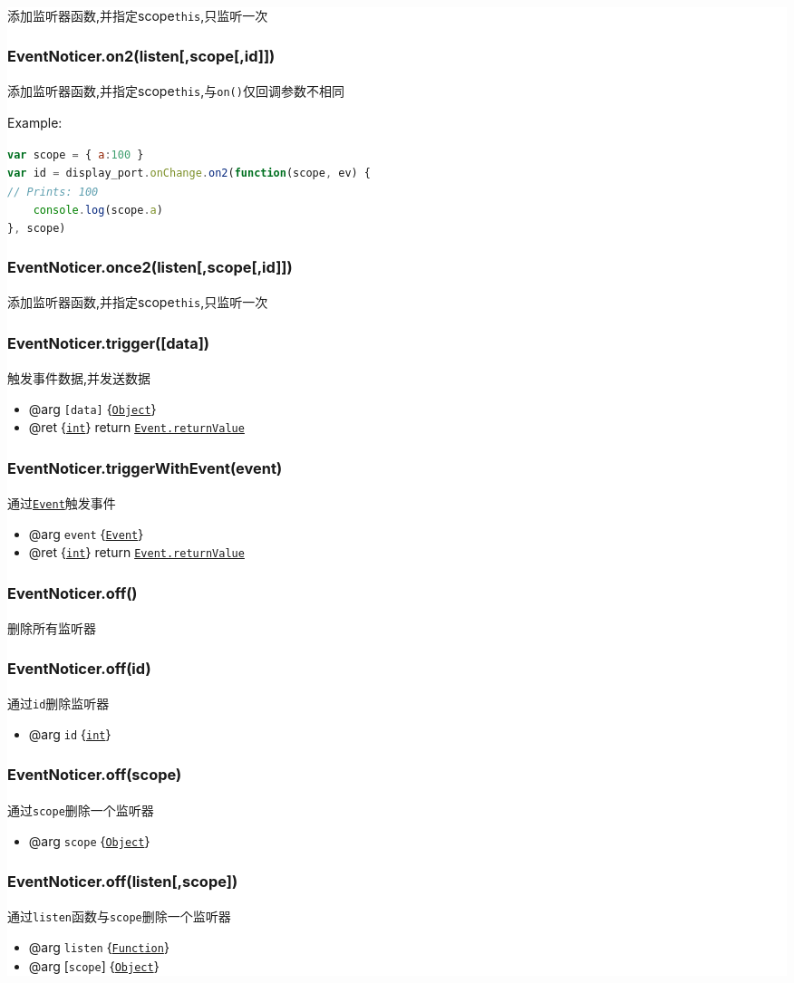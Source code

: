 添加监听器函数,并指定scope`this`,只监听一次

### EventNoticer.on2(listen[,scope[,id]])

添加监听器函数,并指定scope`this`,与`on()`仅回调参数不相同

Example:

```js
var scope = { a:100 }
var id = display_port.onChange.on2(function(scope, ev) {
// Prints: 100
	console.log(scope.a)
}, scope)
```

### EventNoticer.once2(listen[,scope[,id]])

添加监听器函数,并指定scope`this`,只监听一次

### EventNoticer.trigger([data])

触发事件数据,并发送数据

* @arg `[data]` {[`Object`]}
* @ret {[`int`]} return [`Event.returnValue`]

### EventNoticer.triggerWithEvent(event)

通过[`Event`]触发事件

* @arg `event` {[`Event`]}
* @ret {[`int`]} return [`Event.returnValue`]

### EventNoticer.off()

删除所有监听器

### EventNoticer.off(id)

通过`id`删除监听器

* @arg `id`  {[`int`]}

### EventNoticer.off(scope)

通过`scope`删除一个监听器

* @arg `scope`  {[`Object`]}

### EventNoticer.off(listen[,scope])

通过`listen`函数与`scope`删除一个监听器

* @arg `listen` {[`Function`]}
* @arg [`scope`]  {[`Object`]}


[`Class`]: https://developer.mozilla.org/en-US/docs/Web/JavaScript/Reference/Classes
[`Date`]: https://developer.mozilla.org/en-US/docs/Web/JavaScript/Reference/Global_Objects/Date
[`Error`]: https://developer.mozilla.org/en-US/docs/Web/JavaScript/Reference/Global_Objects/Error
[`Object`]: https://developer.mozilla.org/en-US/docs/Web/JavaScript/Reference/Global_Objects/Object
[`Array`]: https://developer.mozilla.org/en-US/docs/Web/JavaScript/Reference/Global_Objects/Array
[`Function`]: https://developer.mozilla.org/en-US/docs/Web/JavaScript/Reference/Global_Objects/Function
[`Date`]: https://developer.mozilla.org/en-US/docs/Web/JavaScript/Reference/Global_Objects/Date
[`RegExp`]: https://developer.mozilla.org/en-US/docs/Web/JavaScript/Reference/Global_Objects/RegExp
[`ArrayBuffer`]: https://developer.mozilla.org/en-US/docs/Web/JavaScript/Reference/Global_Objects/ArrayBuffer
[`TypedArray`]: https://developer.mozilla.org/en-US/docs/Web/JavaScript/Reference/Global_Objects/TypedArray
[`String`]: https://developer.mozilla.org/en-US/docs/Web/JavaScript/Reference/Global_Objects/String
[`Number`]: https://developer.mozilla.org/en-US/docs/Web/JavaScript/Reference/Global_Objects/Number
[`Boolean`]: https://developer.mozilla.org/en-US/docs/Web/JavaScript/Reference/Global_Objects/Boolean
[`null`]: https://developer.mozilla.org/en-US/docs/Web/JavaScript/Reference/Global_Objects/null
[`undefined`]: https://developer.mozilla.org/en-US/docs/Web/JavaScript/Reference/Global_Objects/undefined
[`int`]: native_types.md#int
[`uint`]: native_types.md#uint
[`int16`]: native_types.md#int16
[`uint16`]: native_types.md#uint16
[`int64`]: native_types.md#int64
[`uint64`]: native_types.md#uint64
[`float`]: native_types.md#float
[`double`]: native_types.md#double
[`bool`]: native_types.md#bool
[`EventNoticer.on`]: event.md#eventnoticer-on-listen-scope-id-
[`EventNoticer.once`]: event.md#eventnoticer-once-listen-scope-id-
[`EventNoticer.on2`]: event.md#eventnoticer-on-listen-scope-id-
[`EventNoticer.once2`]: event.md#eventnoticer-once-listen-scope-id-
[`Notification`]:	event.md#class-notification
[`EventNoticer`]:	event.md#class-eventnoticer
[`Event`]: event.md#class-event
[`Event.returnValue`]: event.md#event-returnvalue
[`EventNoticer.off()`]: event.md#eventnoticer-off-
[`EventNoticer.off(id)`]: event.md#eventnoticer-off-id-
[`EventNoticer.off(scope)`]: event.md#eventnoticer-off-scope-
[`EventNoticer.off(listen,scope)`]: event.md#eventnoticer-off-listen-scope-
[`EventNoticer.trigger(data)`]: event.md#eventnoticer-trigger-data-
[`EventNoticer.triggerWithEvent(event)`]: event.md#eventnoticer-triggerwithevent-event-
[`HighlightedStatus`]: event.md#enum-highlightedstatus
[`KeyboardKeyName`]: event.md#enum-keyboardkeyname
[`Action`]: action.md#class-action
[`GUIEvent`]: event.md#class-guievent
[`View`]: quark.md#class-view
[`GUITouch`]: event.md#object-guitouch